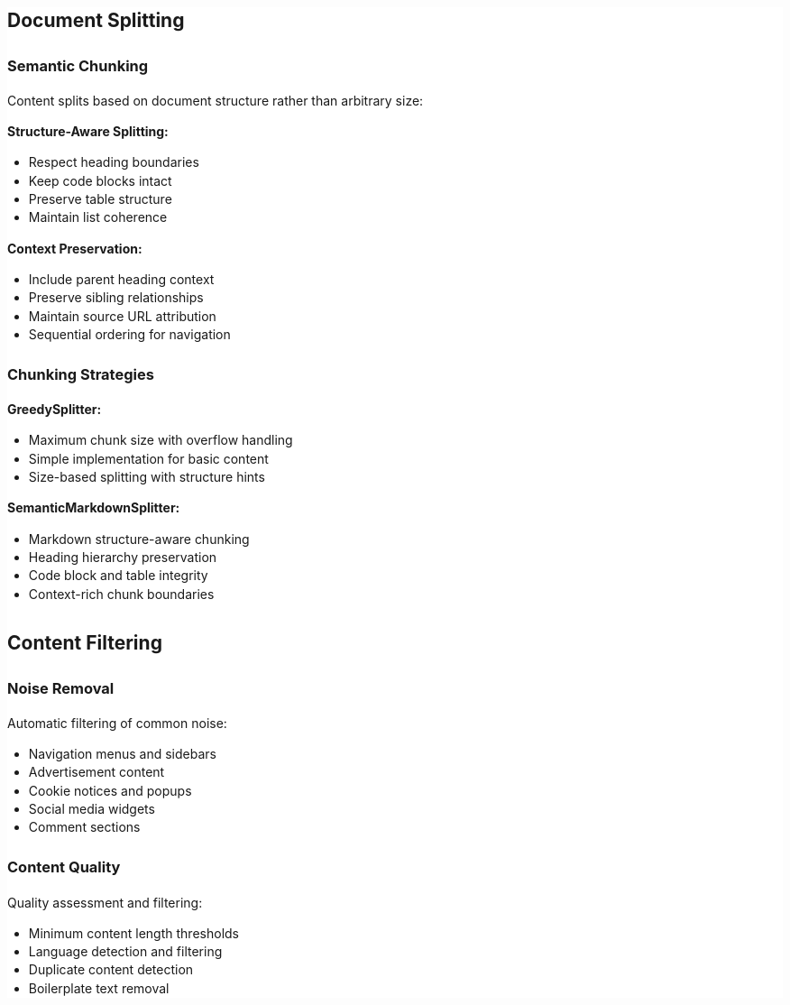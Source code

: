 ## Document Splitting

### Semantic Chunking

Content splits based on document structure rather than arbitrary size:

**Structure-Aware Splitting:**

- Respect heading boundaries
- Keep code blocks intact
- Preserve table structure
- Maintain list coherence

**Context Preservation:**

- Include parent heading context
- Preserve sibling relationships
- Maintain source URL attribution
- Sequential ordering for navigation

### Chunking Strategies

**GreedySplitter:**

- Maximum chunk size with overflow handling
- Simple implementation for basic content
- Size-based splitting with structure hints

**SemanticMarkdownSplitter:**

- Markdown structure-aware chunking
- Heading hierarchy preservation
- Code block and table integrity
- Context-rich chunk boundaries

## Content Filtering

### Noise Removal

Automatic filtering of common noise:

- Navigation menus and sidebars
- Advertisement content
- Cookie notices and popups
- Social media widgets
- Comment sections

### Content Quality

Quality assessment and filtering:

- Minimum content length thresholds
- Language detection and filtering
- Duplicate content detection
- Boilerplate text removal

